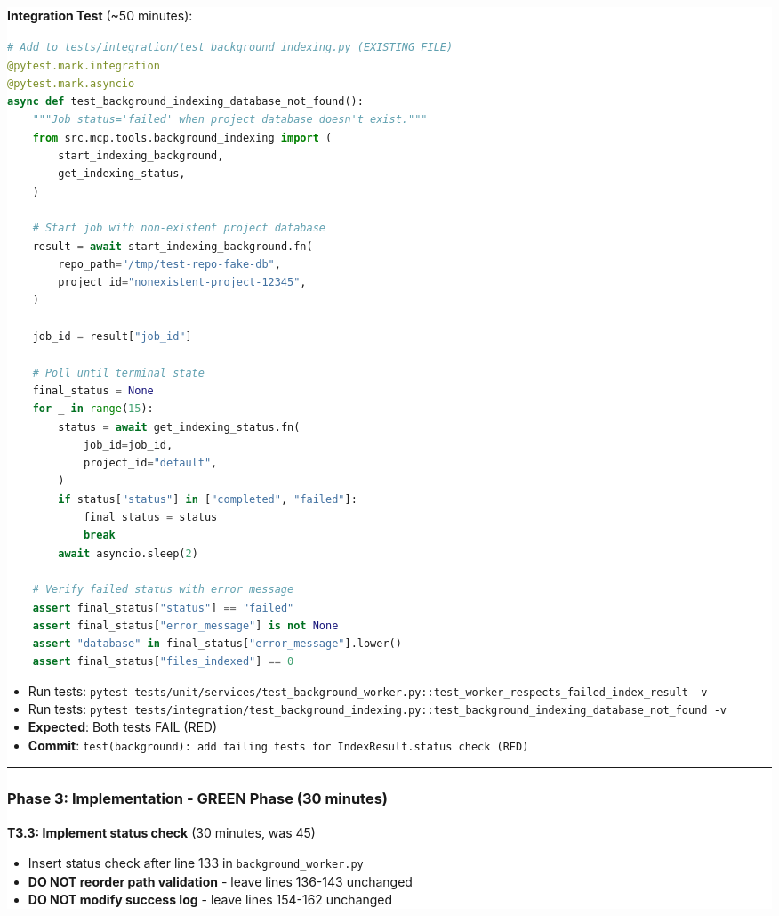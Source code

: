 **Integration Test** (~50 minutes):
```python
# Add to tests/integration/test_background_indexing.py (EXISTING FILE)
@pytest.mark.integration
@pytest.mark.asyncio
async def test_background_indexing_database_not_found():
    """Job status='failed' when project database doesn't exist."""
    from src.mcp.tools.background_indexing import (
        start_indexing_background,
        get_indexing_status,
    )

    # Start job with non-existent project database
    result = await start_indexing_background.fn(
        repo_path="/tmp/test-repo-fake-db",
        project_id="nonexistent-project-12345",
    )

    job_id = result["job_id"]

    # Poll until terminal state
    final_status = None
    for _ in range(15):
        status = await get_indexing_status.fn(
            job_id=job_id,
            project_id="default",
        )
        if status["status"] in ["completed", "failed"]:
            final_status = status
            break
        await asyncio.sleep(2)

    # Verify failed status with error message
    assert final_status["status"] == "failed"
    assert final_status["error_message"] is not None
    assert "database" in final_status["error_message"].lower()
    assert final_status["files_indexed"] == 0
```

- Run tests: `pytest tests/unit/services/test_background_worker.py::test_worker_respects_failed_index_result -v`
- Run tests: `pytest tests/integration/test_background_indexing.py::test_background_indexing_database_not_found -v`
- **Expected**: Both tests FAIL (RED)
- **Commit**: `test(background): add failing tests for IndexResult.status check (RED)`

---

### Phase 3: Implementation - GREEN Phase (30 minutes)

**T3.3: Implement status check** (30 minutes, was 45)
- Insert status check after line 133 in `background_worker.py`
- **DO NOT reorder path validation** - leave lines 136-143 unchanged
- **DO NOT modify success log** - leave lines 154-162 unchanged
